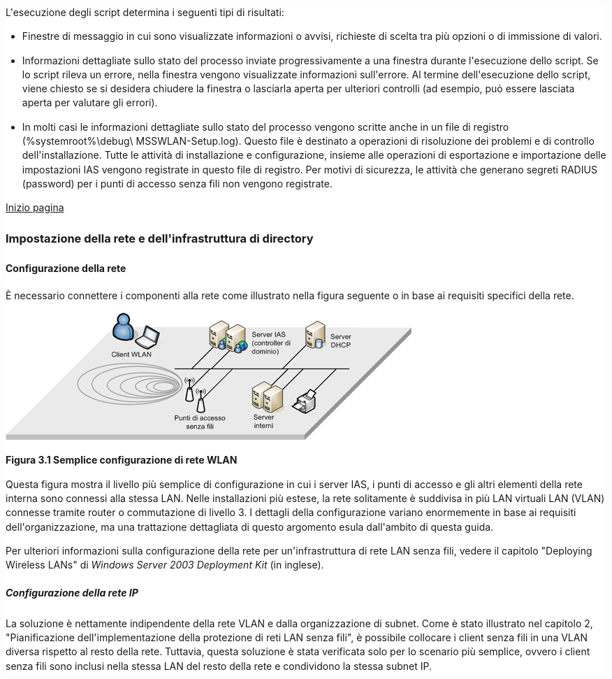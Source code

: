 L'esecuzione degli script determina i seguenti tipi di risultati:
  
-   Finestre di messaggio in cui sono visualizzate informazioni o avvisi, richieste di scelta tra più opzioni o di immissione di valori.
  
-   Informazioni dettagliate sullo stato del processo inviate progressivamente a una finestra durante l'esecuzione dello script. Se lo script rileva un errore, nella finestra vengono visualizzate informazioni sull'errore. Al termine dell'esecuzione dello script, viene chiesto se si desidera chiudere la finestra o lasciarla aperta per ulteriori controlli (ad esempio, può essere lasciata aperta per valutare gli errori).
  
-   In molti casi le informazioni dettagliate sullo stato del processo vengono scritte anche in un file di registro (%systemroot%\\debug\\ MSSWLAN-Setup.log). Questo file è destinato a operazioni di risoluzione dei problemi e di controllo dell'installazione. Tutte le attività di installazione e configurazione, insieme alle operazioni di esportazione e importazione delle impostazioni IAS vengono registrate in questo file di registro. Per motivi di sicurezza, le attività che generano segreti RADIUS (password) per i punti di accesso senza fili non vengono registrate.
  
[](#mainsection)[Inizio pagina](#mainsection)
  
### Impostazione della rete e dell'infrastruttura di directory
  
#### Configurazione della rete
  
È necessario connettere i componenti alla rete come illustrato nella figura seguente o in base ai requisiti specifici della rete.
  
[![](images/Dd536232.PEAP_301(it-it,TechNet.10).gif)](https://technet.microsoft.com/it-it/dd536232.peap_301_big(it-it,technet.10).gif)
  
**Figura 3.1 Semplice configurazione di rete WLAN**
  
Questa figura mostra il livello più semplice di configurazione in cui i server IAS, i punti di accesso e gli altri elementi della rete interna sono connessi alla stessa LAN. Nelle installazioni più estese, la rete solitamente è suddivisa in più LAN virtuali LAN (VLAN) connesse tramite router o commutazione di livello 3. I dettagli della configurazione variano enormemente in base ai requisiti dell'organizzazione, ma una trattazione dettagliata di questo argomento esula dall'ambito di questa guida.
  
Per ulteriori informazioni sulla configurazione della rete per un'infrastruttura di rete LAN senza fili, vedere il capitolo "Deploying Wireless LANs" di *Windows Server 2003 Deployment Kit* (in inglese).
  
##### Configurazione della rete IP
  
La soluzione è nettamente indipendente della rete VLAN e dalla organizzazione di subnet. Come è stato illustrato nel capitolo 2, "Pianificazione dell'implementazione della protezione di reti LAN senza fili", è possibile collocare i client senza fili in una VLAN diversa rispetto al resto della rete. Tuttavia, questa soluzione è stata verificata solo per lo scenario più semplice, ovvero i client senza fili sono inclusi nella stessa LAN del resto della rete e condividono la stessa subnet IP.
  